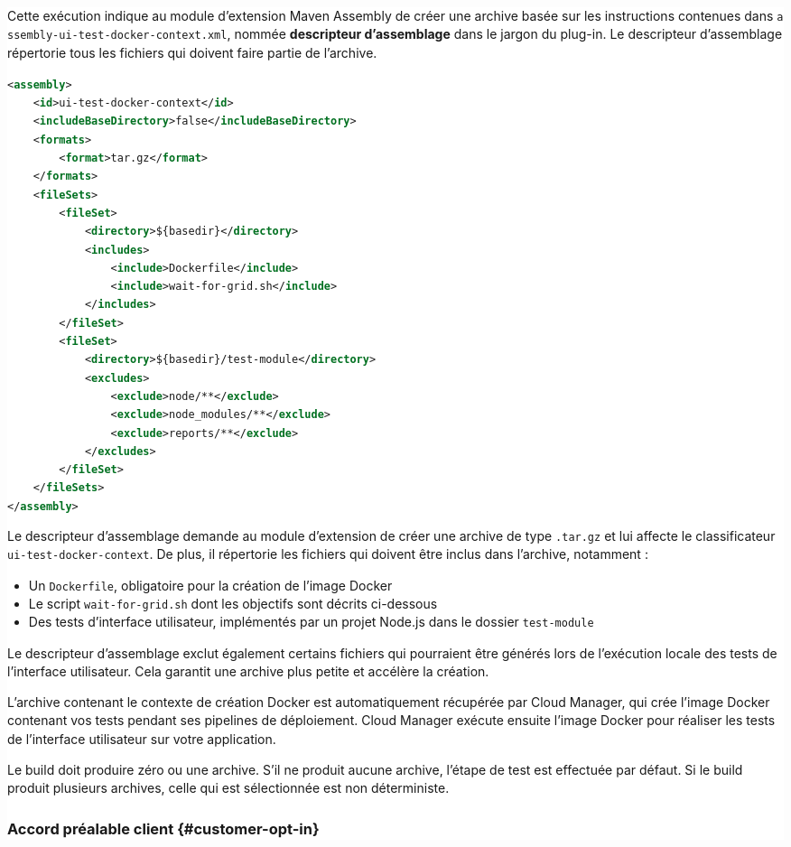 Cette exécution indique au module d’extension Maven Assembly de créer une archive basée sur les instructions contenues dans `assembly-ui-test-docker-context.xml`, nommée **descripteur d’assemblage** dans le jargon du plug-in. Le descripteur d’assemblage répertorie tous les fichiers qui doivent faire partie de l’archive.

```xml
<assembly>
    <id>ui-test-docker-context</id>
    <includeBaseDirectory>false</includeBaseDirectory>
    <formats>
        <format>tar.gz</format>
    </formats>
    <fileSets>
        <fileSet>
            <directory>${basedir}</directory>
            <includes>
                <include>Dockerfile</include>
                <include>wait-for-grid.sh</include>
            </includes>
        </fileSet>
        <fileSet>
            <directory>${basedir}/test-module</directory>
            <excludes>
                <exclude>node/**</exclude>
                <exclude>node_modules/**</exclude>
                <exclude>reports/**</exclude>
            </excludes>
        </fileSet>
    </fileSets>
</assembly>
```

Le descripteur d’assemblage demande au module d’extension de créer une archive de type `.tar.gz` et lui affecte le classificateur `ui-test-docker-context`. De plus, il répertorie les fichiers qui doivent être inclus dans l’archive, notamment :

* Un `Dockerfile`, obligatoire pour la création de l’image Docker
* Le script `wait-for-grid.sh` dont les objectifs sont décrits ci-dessous
* Des tests d’interface utilisateur, implémentés par un projet Node.js dans le dossier `test-module`

Le descripteur d’assemblage exclut également certains fichiers qui pourraient être générés lors de l’exécution locale des tests de l’interface utilisateur. Cela garantit une archive plus petite et accélère la création.

L’archive contenant le contexte de création Docker est automatiquement récupérée par Cloud Manager, qui crée l’image Docker contenant vos tests pendant ses pipelines de déploiement. Cloud Manager exécute ensuite l’image Docker pour réaliser les tests de l’interface utilisateur sur votre application.

Le build doit produire zéro ou une archive. S’il ne produit aucune archive, l’étape de test est effectuée par défaut. Si le build produit plusieurs archives, celle qui est sélectionnée est non déterministe.

### Accord préalable client {#customer-opt-in}
